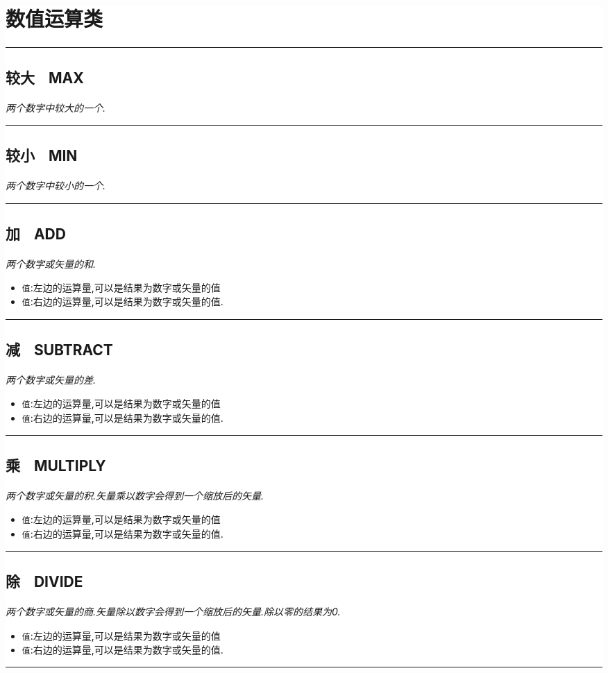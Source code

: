 # 数值运算类

---

## 较大    MAX

_两个数字中较大的一个._<br />

---

## 较小    MIN

_两个数字中较小的一个._<br />

---

## 加    ADD

_两个数字或矢量的和._

- `值`:左边的运算量,可以是结果为数字或矢量的值
- `值`:右边的运算量,可以是结果为数字或矢量的值.<br />

---

## 减    SUBTRACT

_两个数字或矢量的差._

- `值`:左边的运算量,可以是结果为数字或矢量的值
- `值`:右边的运算量,可以是结果为数字或矢量的值.<br />

---

## 乘    MULTIPLY

_两个数字或矢量的积.矢量乘以数字会得到一个缩放后的矢量._

- `值`:左边的运算量,可以是结果为数字或矢量的值
- `值`:右边的运算量,可以是结果为数字或矢量的值.

---

## 除    DIVIDE

_两个数字或矢量的商.矢量除以数字会得到一个缩放后的矢量.除以零的结果为0._

- `值`:左边的运算量,可以是结果为数字或矢量的值
- `值`:右边的运算量,可以是结果为数字或矢量的值.<br />

---
